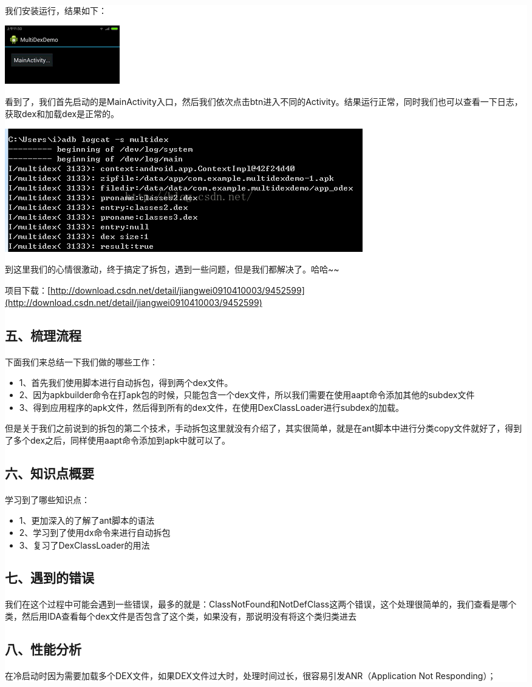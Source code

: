 我们安装运行，结果如下：

![](3/25.gif)

看到了，我们首先启动的是MainActivity入口，然后我们依次点击btn进入不同的Activity。结果运行正常，同时我们也可以查看一下日志，获取dex和加载dex是正常的。

![](3/26.png)

到这里我们的心情很激动，终于搞定了拆包，遇到一些问题，但是我们都解决了。哈哈~~

项目下载：[http://download.csdn.net/detail/jiangwei0910410003/9452599](http://download.csdn.net/detail/jiangwei0910410003/9452599)

## 五、梳理流程
下面我们来总结一下我们做的哪些工作：

* 1、首先我们使用脚本进行自动拆包，得到两个dex文件。
* 2、因为apkbuilder命令在打apk包的时候，只能包含一个dex文件，所以我们需要在使用aapt命令添加其他的subdex文件
* 3、得到应用程序的apk文件，然后得到所有的dex文件，在使用DexClassLoader进行subdex的加载。

但是关于我们之前说到的拆包的第二个技术，手动拆包这里就没有介绍了，其实很简单，就是在ant脚本中进行分类copy文件就好了，得到了多个dex之后，同样使用aapt命令添加到apk中就可以了。

## 六、知识点概要

学习到了哪些知识点：

* 1、更加深入的了解了ant脚本的语法
* 2、学习到了使用dx命令来进行自动拆包
* 3、复习了DexClassLoader的用法

## 七、遇到的错误

我们在这个过程中可能会遇到一些错误，最多的就是：ClassNotFound和NotDefClass这两个错误，这个处理很简单的，我们查看是哪个类，然后用IDA查看每个dex文件是否包含了这个类，如果没有，那说明没有将这个类归类进去

## 八、性能分析
在冷启动时因为需要加载多个DEX文件，如果DEX文件过大时，处理时间过长，很容易引发ANR（Application Not Responding）；
